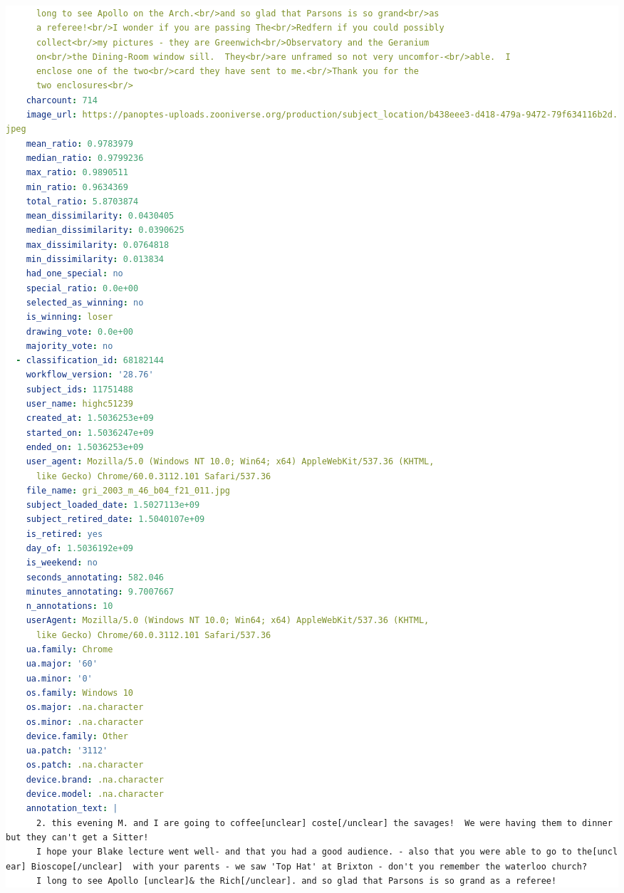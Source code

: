 ```yaml
      long to see Apollo on the Arch.<br/>and so glad that Parsons is so grand<br/>as
      a referee!<br/>I wonder if you are passing The<br/>Redfern if you could possibly
      collect<br/>my pictures - they are Greenwich<br/>Observatory and the Geranium
      on<br/>the Dining-Room window sill.  They<br/>are unframed so not very uncomfor-<br/>able.  I
      enclose one of the two<br/>card they have sent to me.<br/>Thank you for the
      two enclosures<br/>
    charcount: 714
    image_url: https://panoptes-uploads.zooniverse.org/production/subject_location/b438eee3-d418-479a-9472-79f634116b2d.jpeg
    mean_ratio: 0.9783979
    median_ratio: 0.9799236
    max_ratio: 0.9890511
    min_ratio: 0.9634369
    total_ratio: 5.8703874
    mean_dissimilarity: 0.0430405
    median_dissimilarity: 0.0390625
    max_dissimilarity: 0.0764818
    min_dissimilarity: 0.013834
    had_one_special: no
    special_ratio: 0.0e+00
    selected_as_winning: no
    is_winning: loser
    drawing_vote: 0.0e+00
    majority_vote: no
  - classification_id: 68182144
    workflow_version: '28.76'
    subject_ids: 11751488
    user_name: highc51239
    created_at: 1.5036253e+09
    started_on: 1.5036247e+09
    ended_on: 1.5036253e+09
    user_agent: Mozilla/5.0 (Windows NT 10.0; Win64; x64) AppleWebKit/537.36 (KHTML,
      like Gecko) Chrome/60.0.3112.101 Safari/537.36
    file_name: gri_2003_m_46_b04_f21_011.jpg
    subject_loaded_date: 1.5027113e+09
    subject_retired_date: 1.5040107e+09
    is_retired: yes
    day_of: 1.5036192e+09
    is_weekend: no
    seconds_annotating: 582.046
    minutes_annotating: 9.7007667
    n_annotations: 10
    userAgent: Mozilla/5.0 (Windows NT 10.0; Win64; x64) AppleWebKit/537.36 (KHTML,
      like Gecko) Chrome/60.0.3112.101 Safari/537.36
    ua.family: Chrome
    ua.major: '60'
    ua.minor: '0'
    os.family: Windows 10
    os.major: .na.character
    os.minor: .na.character
    device.family: Other
    ua.patch: '3112'
    os.patch: .na.character
    device.brand: .na.character
    device.model: .na.character
    annotation_text: |
      2. this evening M. and I are going to coffee[unclear] coste[/unclear] the savages!  We were having them to dinner but they can't get a Sitter!
      I hope your Blake lecture went well- and that you had a good audience. - also that you were able to go to the[unclear] Bioscope[/unclear]  with your parents - we saw 'Top Hat' at Brixton - don't you remember the waterloo church?
      I long to see Apollo [unclear]& the Rich[/unclear]. and so glad that Parsons is so grand as a referee!
```